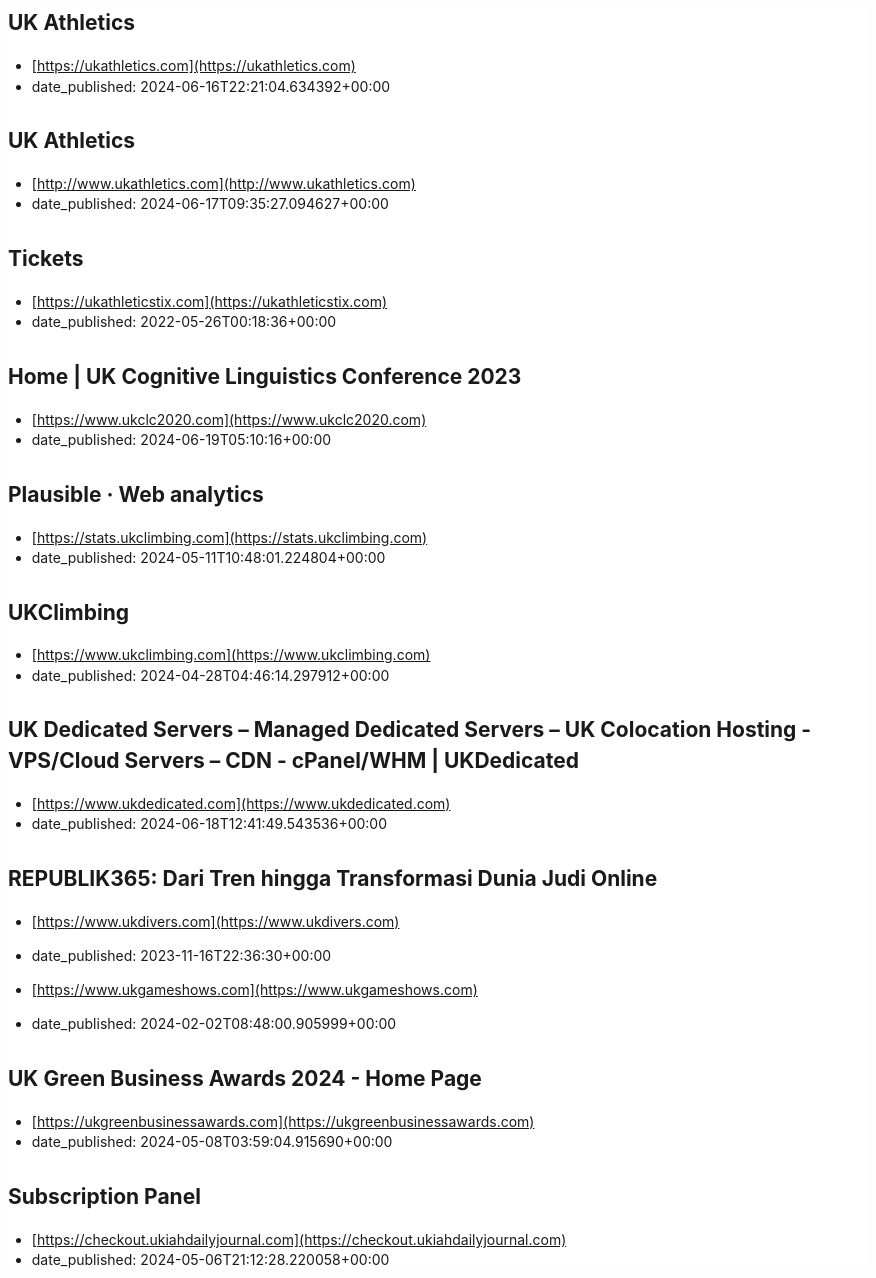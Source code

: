  ## UK Athletics
 - [https://ukathletics.com](https://ukathletics.com)
 - date_published: 2024-06-16T22:21:04.634392+00:00

 ## UK Athletics
 - [http://www.ukathletics.com](http://www.ukathletics.com)
 - date_published: 2024-06-17T09:35:27.094627+00:00

 ## Tickets
 - [https://ukathleticstix.com](https://ukathleticstix.com)
 - date_published: 2022-05-26T00:18:36+00:00

 ## Home | UK Cognitive Linguistics Conference 2023
 - [https://www.ukclc2020.com](https://www.ukclc2020.com)
 - date_published: 2024-06-19T05:10:16+00:00

 ## Plausible · Web analytics
 - [https://stats.ukclimbing.com](https://stats.ukclimbing.com)
 - date_published: 2024-05-11T10:48:01.224804+00:00

 ## UKClimbing
 - [https://www.ukclimbing.com](https://www.ukclimbing.com)
 - date_published: 2024-04-28T04:46:14.297912+00:00

 ## UK Dedicated Servers – Managed Dedicated Servers – UK Colocation Hosting - VPS/Cloud Servers – CDN - cPanel/WHM | UKDedicated
 - [https://www.ukdedicated.com](https://www.ukdedicated.com)
 - date_published: 2024-06-18T12:41:49.543536+00:00

 ## REPUBLIK365: Dari Tren hingga Transformasi Dunia Judi Online
 - [https://www.ukdivers.com](https://www.ukdivers.com)
 - date_published: 2023-11-16T22:36:30+00:00

 - [https://www.ukgameshows.com](https://www.ukgameshows.com)
 - date_published: 2024-02-02T08:48:00.905999+00:00

 ## UK Green Business Awards 2024 - Home Page
 - [https://ukgreenbusinessawards.com](https://ukgreenbusinessawards.com)
 - date_published: 2024-05-08T03:59:04.915690+00:00

 ## Subscription Panel
 - [https://checkout.ukiahdailyjournal.com](https://checkout.ukiahdailyjournal.com)
 - date_published: 2024-05-06T21:12:28.220058+00:00
